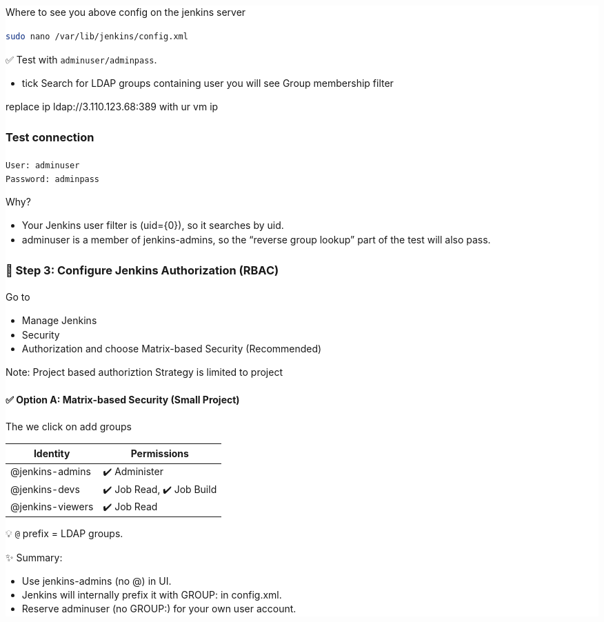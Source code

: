 
Where to see you above config on the jenkins server
```sh
sudo nano /var/lib/jenkins/config.xml
```

✅ Test with `adminuser/adminpass`.

- tick Search for LDAP groups containing user you will see Group membership filter
  
replace ip ldap://3.110.123.68:389 with ur vm ip

### Test connection
```sh
User: adminuser
Password: adminpass
```

Why?
- Your Jenkins user filter is (uid={0}), so it searches by uid.
- adminuser is a member of jenkins-admins, so the “reverse group lookup” part of the test will also pass.

### 🔑 Step 3: Configure Jenkins Authorization (RBAC)

Go to
- Manage Jenkins
- Security
- Authorization and choose Matrix-based Security (Recommended)

Note: Project based authoriztion Strategy is limited to project

#### ✅ Option A: Matrix-based Security (Small Project)
The we click on add groups

| Identity         | Permissions               |
| ---------------- | ------------------------- |
| @jenkins-admins  | ✔️ Administer             |
| @jenkins-devs    | ✔️ Job Read, ✔️ Job Build |
| @jenkins-viewers | ✔️ Job Read               |

💡 `@` prefix = LDAP groups.

✨ Summary:
- Use jenkins-admins (no @) in UI.
- Jenkins will internally prefix it with GROUP: in config.xml.
- Reserve adminuser (no GROUP:) for your own user account.
